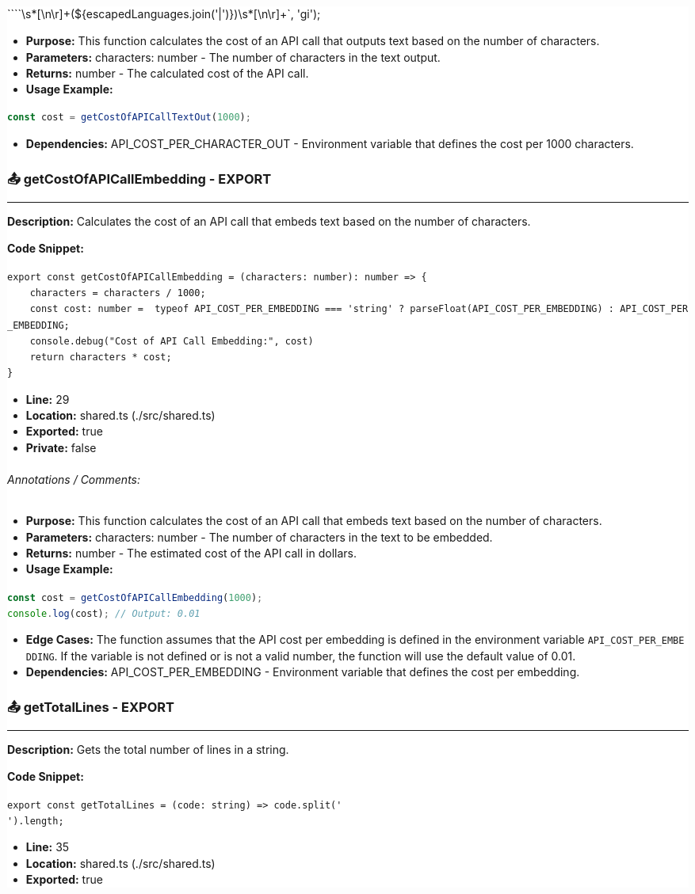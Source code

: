 ````\s*[\n\r]+(${escapedLanguages.join('|')})\s*[\n\r]+`, 'gi');
- **Purpose:** This function calculates the cost of an API call that outputs text based on the number of characters.
- **Parameters:** characters: number - The number of characters in the text output.
- **Returns:** number - The calculated cost of the API call.
- **Usage Example:** 


```typescript
const cost = getCostOfAPICallTextOut(1000);
```

- **Dependencies:** API_COST_PER_CHARACTER_OUT - Environment variable that defines the cost per 1000 characters.

### 📤 getCostOfAPICallEmbedding - EXPORT
------------------------------------------------------------
**Description:** Calculates the cost of an API call that embeds text based on the number of characters.

**Code Snippet:**
```
export const getCostOfAPICallEmbedding = (characters: number): number => {
    characters = characters / 1000;
    const cost: number =  typeof API_COST_PER_EMBEDDING === 'string' ? parseFloat(API_COST_PER_EMBEDDING) : API_COST_PER_EMBEDDING;
    console.debug("Cost of API Call Embedding:", cost)
    return characters * cost;
}
```
- **Line:** 29
- **Location:** shared.ts (./src/shared.ts)
- **Exported:** true
- **Private:** false
###### Annotations / Comments:
- **Purpose:** This function calculates the cost of an API call that embeds text based on the number of characters.
- **Parameters:** characters: number - The number of characters in the text to be embedded.
- **Returns:** number - The estimated cost of the API call in dollars.
- **Usage Example:** 


```typescript
const cost = getCostOfAPICallEmbedding(1000);
console.log(cost); // Output: 0.01
```

- **Edge Cases:** The function assumes that the API cost per embedding is defined in the environment variable `API_COST_PER_EMBEDDING`. If the variable is not defined or is not a valid number, the function will use the default value of 0.01.
- **Dependencies:** API_COST_PER_EMBEDDING - Environment variable that defines the cost per embedding.

### 📤 getTotalLines - EXPORT
------------------------------------------------------------
**Description:** Gets the total number of lines in a string.

**Code Snippet:**
```
export const getTotalLines = (code: string) => code.split('
').length;
```
- **Line:** 35
- **Location:** shared.ts (./src/shared.ts)
- **Exported:** true
````